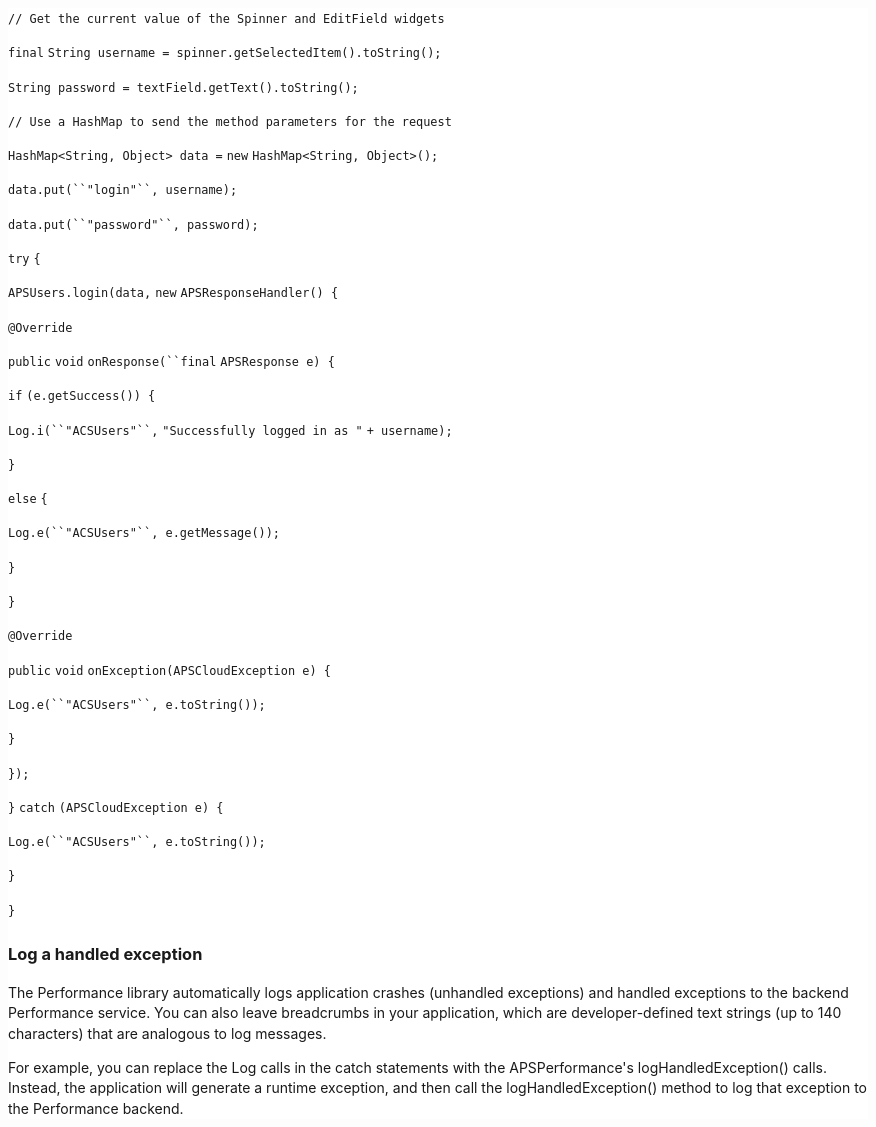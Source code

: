 `// Get the current value of the Spinner and EditField widgets`

`final` `String username = spinner.getSelectedItem().toString();`

`String password = textField.getText().toString();`

`// Use a HashMap to send the method parameters for the request`

`HashMap<String, Object> data =` `new` `HashMap<String, Object>();`

`data.put(``"login"``, username);`

`data.put(``"password"``, password);`

`try` `{`

`APSUsers.login(data,` `new` `APSResponseHandler() {`

`@Override`

`public`  `void` `onResponse(``final` `APSResponse e) {`

`if` `(e.getSuccess()) {`

`Log.i(``"ACSUsers"``,` `"Successfully logged in as "` `+ username);`

`}`

`else` `{`

`Log.e(``"ACSUsers"``, e.getMessage());`

`}`

`}`

`@Override`

`public`  `void` `onException(APSCloudException e) {`

`Log.e(``"ACSUsers"``, e.toString());`

`}`

`});`

`}` `catch` `(APSCloudException e) {`

`Log.e(``"ACSUsers"``, e.toString());`

`}`

`}`

### Log a handled exception

The Performance library automatically logs application crashes (unhandled exceptions) and handled exceptions to the backend Performance service. You can also leave breadcrumbs in your application, which are developer-defined text strings (up to 140 characters) that are analogous to log messages.

For example, you can replace the Log calls in the catch statements with the APSPerformance's logHandledException() calls. Instead, the application will generate a runtime exception, and then call the logHandledException() method to log that exception to the Performance backend.
